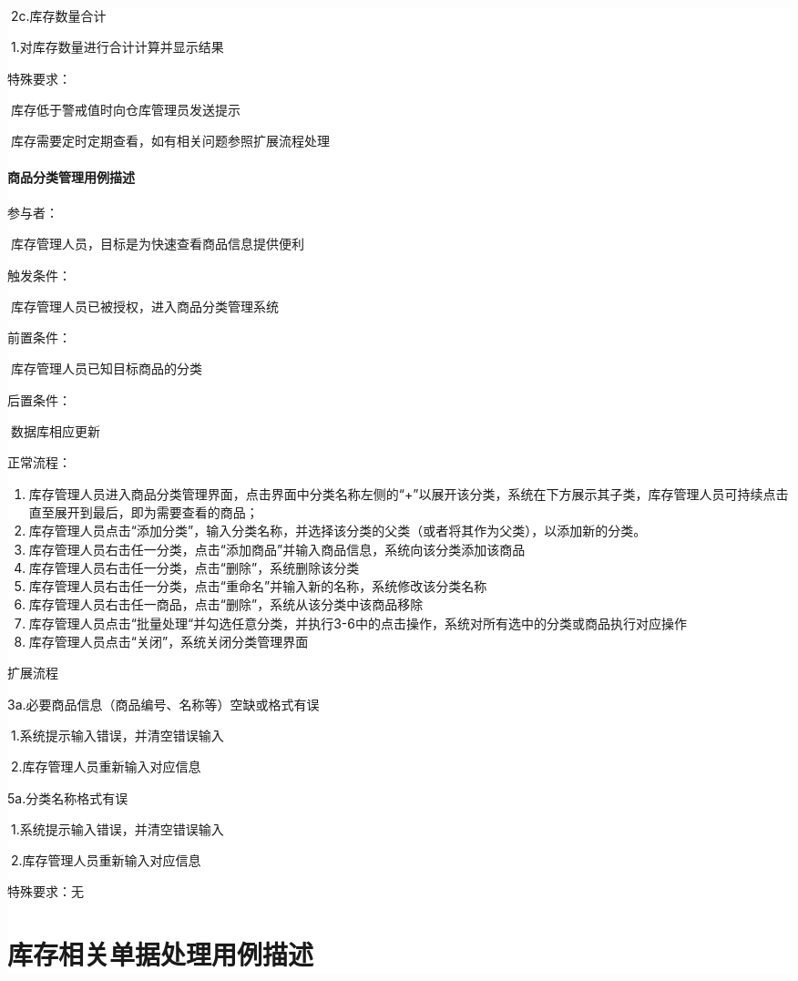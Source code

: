 ​    2c.库存数量合计

​        1.对库存数量进行合计计算并显示结果

特殊要求：

​     库存低于警戒值时向仓库管理员发送提示

​     库存需要定时定期查看，如有相关问题参照扩展流程处理





#### 商品分类管理用例描述

参与者：

​	库存管理人员，目标是为快速查看商品信息提供便利

触发条件：

​	库存管理人员已被授权，进入商品分类管理系统

前置条件：

​	库存管理人员已知目标商品的分类

后置条件：

​	数据库相应更新

正常流程：

1. 库存管理人员进入商品分类管理界面，点击界面中分类名称左侧的“+”以展开该分类，系统在下方展示其子类，库存管理人员可持续点击直至展开到最后，即为需要查看的商品；
2. 库存管理人员点击“添加分类”，输入分类名称，并选择该分类的父类（或者将其作为父类），以添加新的分类。
3. 库存管理人员右击任一分类，点击“添加商品”并输入商品信息，系统向该分类添加该商品
4. 库存管理人员右击任一分类，点击“删除”，系统删除该分类
5. 库存管理人员右击任一分类，点击“重命名”并输入新的名称，系统修改该分类名称
6. 库存管理人员右击任一商品，点击“删除”，系统从该分类中该商品移除
7. 库存管理人员点击“批量处理“并勾选任意分类，并执行3-6中的点击操作，系统对所有选中的分类或商品执行对应操作
8. 库存管理人员点击“关闭”，系统关闭分类管理界面

扩展流程

3a.必要商品信息（商品编号、名称等）空缺或格式有误

​	1.系统提示输入错误，并清空错误输入

​	2.库存管理人员重新输入对应信息

5a.分类名称格式有误

​	1.系统提示输入错误，并清空错误输入

​	2.库存管理人员重新输入对应信息

特殊要求：无





# 库存相关单据处理用例描述
